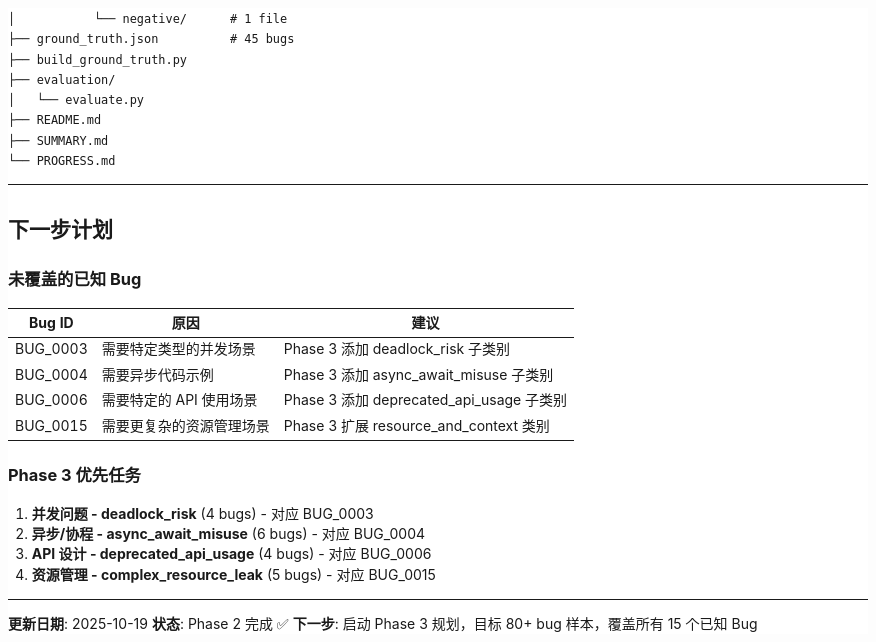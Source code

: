 ```
│           └── negative/      # 1 file
├── ground_truth.json          # 45 bugs
├── build_ground_truth.py
├── evaluation/
│   └── evaluate.py
├── README.md
├── SUMMARY.md
└── PROGRESS.md
```

---

## 下一步计划

### 未覆盖的已知 Bug
| Bug ID | 原因 | 建议 |
|--------|------|------|
| BUG_0003 | 需要特定类型的并发场景 | Phase 3 添加 deadlock_risk 子类别 |
| BUG_0004 | 需要异步代码示例 | Phase 3 添加 async_await_misuse 子类别 |
| BUG_0006 | 需要特定的 API 使用场景 | Phase 3 添加 deprecated_api_usage 子类别 |
| BUG_0015 | 需要更复杂的资源管理场景 | Phase 3 扩展 resource_and_context 类别 |

### Phase 3 优先任务
1. **并发问题 - deadlock_risk** (4 bugs) - 对应 BUG_0003
2. **异步/协程 - async_await_misuse** (6 bugs) - 对应 BUG_0004
3. **API 设计 - deprecated_api_usage** (4 bugs) - 对应 BUG_0006
4. **资源管理 - complex_resource_leak** (5 bugs) - 对应 BUG_0015

---

**更新日期**: 2025-10-19
**状态**: Phase 2 完成 ✅
**下一步**: 启动 Phase 3 规划，目标 80+ bug 样本，覆盖所有 15 个已知 Bug
